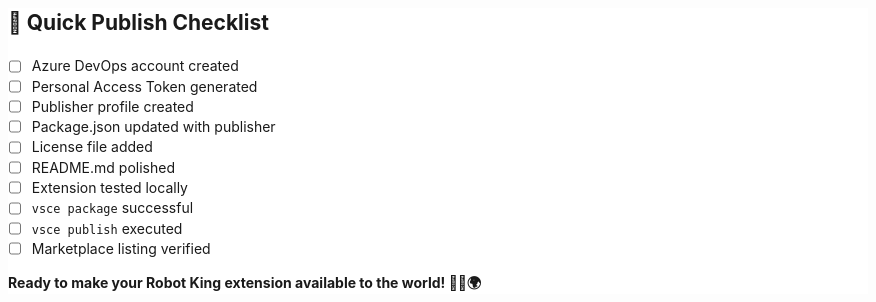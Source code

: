 ## 🚀 Quick Publish Checklist

- [ ] Azure DevOps account created
- [ ] Personal Access Token generated
- [ ] Publisher profile created
- [ ] Package.json updated with publisher
- [ ] License file added
- [ ] README.md polished
- [ ] Extension tested locally
- [ ] `vsce package` successful
- [ ] `vsce publish` executed
- [ ] Marketplace listing verified

**Ready to make your Robot King extension available to the world! 🤖👑🌍**
